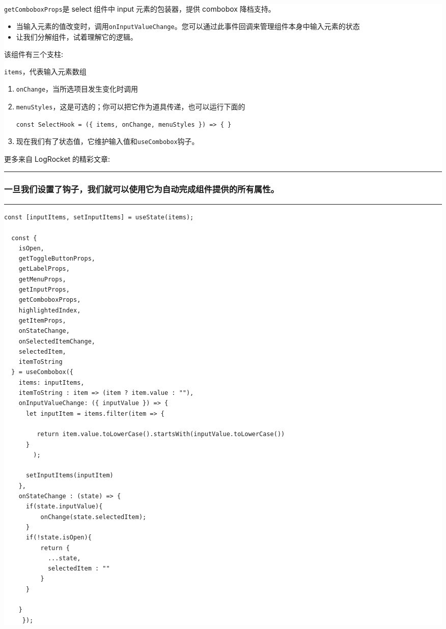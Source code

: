 `getComboboxProps`是 select 组件中 input 元素的包装器，提供 combobox 降档支持。

*   当输入元素的值改变时，调用`onInputValueChange`。您可以通过此事件回调来管理组件本身中输入元素的状态
*   让我们分解组件，试着理解它的逻辑。

该组件有三个支柱:

`items`，代表输入元素数组

1.  `onChange`，当所选项目发生变化时调用
2.  `menuStyles`，这是可选的；你可以把它作为道具传递，也可以运行下面的

    ```
    const SelectHook = ({ items, onChange, menuStyles }) => { }
    ```

3.  现在我们有了状态值，它维护输入值和`useCombobox`钩子。

更多来自 LogRocket 的精彩文章:

* * *

### 一旦我们设置了钩子，我们就可以使用它为自动完成组件提供的所有属性。

* * *

```
const [inputItems, setInputItems] = useState(items);

  const {
    isOpen,
    getToggleButtonProps,
    getLabelProps,
    getMenuProps,
    getInputProps,
    getComboboxProps,
    highlightedIndex,
    getItemProps,
    onStateChange,
    onSelectedItemChange,
    selectedItem,
    itemToString
  } = useCombobox({ 
    items: inputItems,
    itemToString : item => (item ? item.value : ""),
    onInputValueChange: ({ inputValue }) => {
      let inputItem = items.filter(item => {

         return item.value.toLowerCase().startsWith(inputValue.toLowerCase())
      }
        );

      setInputItems(inputItem)
    },
    onStateChange : (state) => {
      if(state.inputValue){
          onChange(state.selectedItem);
      }
      if(!state.isOpen){
          return {
            ...state,
            selectedItem : ""
          }
      }

    }
     });

```